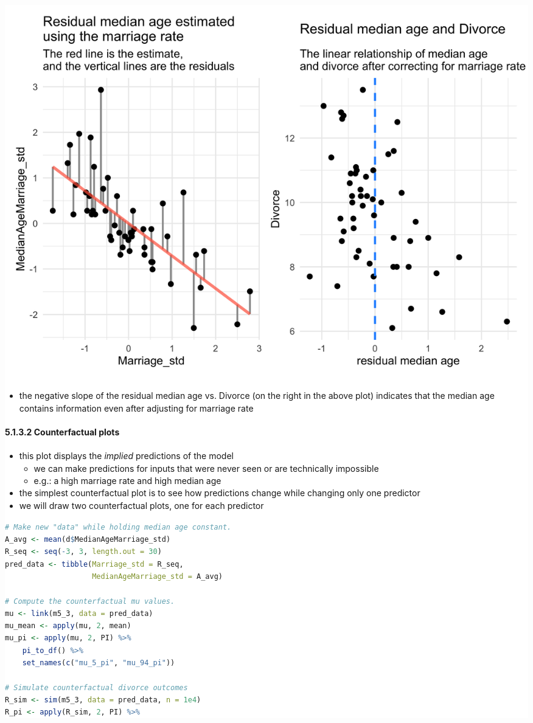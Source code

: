 ![](ch5_multivariate-linear-models_files/figure-gfm/unnamed-chunk-11-1.png)

  - the negative slope of the residual median age vs. Divorce (on the
    right in the above plot) indicates that the median age contains
    information even after adjusting for marriage rate

#### 5.1.3.2 Counterfactual plots

  - this plot displays the *implied* predictions of the model
      - we can make predictions for inputs that were never seen or are
        technically impossible
      - e.g.: a high marriage rate and high median age
  - the simplest counterfactual plot is to see how predictions change
    while changing only one predictor
  - we will draw two counterfactual plots, one for each predictor



``` r
# Make new "data" while holding median age constant.
A_avg <- mean(d$MedianAgeMarriage_std)
R_seq <- seq(-3, 3, length.out = 30)
pred_data <- tibble(Marriage_std = R_seq,
                    MedianAgeMarriage_std = A_avg)

# Compute the counterfactual mu values.
mu <- link(m5_3, data = pred_data)
mu_mean <- apply(mu, 2, mean)
mu_pi <- apply(mu, 2, PI) %>% 
    pi_to_df() %>%
    set_names(c("mu_5_pi", "mu_94_pi"))

# Simulate counterfactual divorce outcomes
R_sim <- sim(m5_3, data = pred_data, n = 1e4)
R_pi <- apply(R_sim, 2, PI) %>% 
```